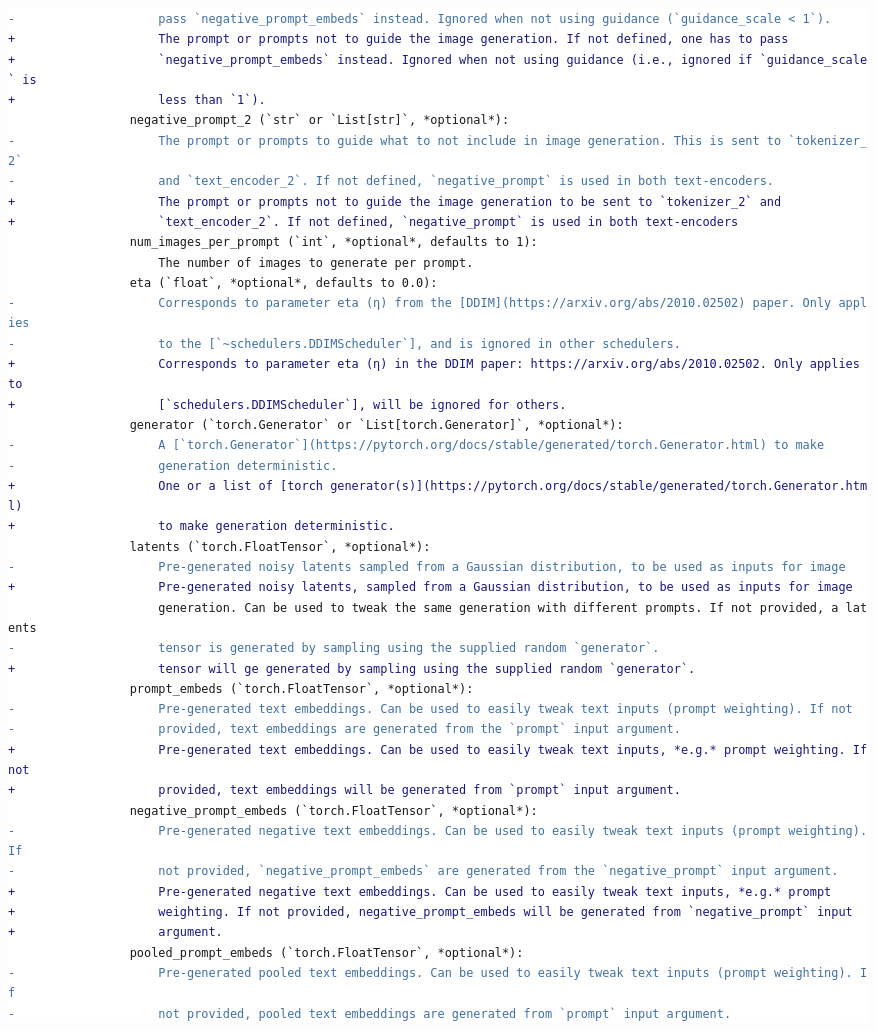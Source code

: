 ```diff
-                    pass `negative_prompt_embeds` instead. Ignored when not using guidance (`guidance_scale < 1`).
+                    The prompt or prompts not to guide the image generation. If not defined, one has to pass
+                    `negative_prompt_embeds` instead. Ignored when not using guidance (i.e., ignored if `guidance_scale` is
+                    less than `1`).
                 negative_prompt_2 (`str` or `List[str]`, *optional*):
-                    The prompt or prompts to guide what to not include in image generation. This is sent to `tokenizer_2`
-                    and `text_encoder_2`. If not defined, `negative_prompt` is used in both text-encoders.
+                    The prompt or prompts not to guide the image generation to be sent to `tokenizer_2` and
+                    `text_encoder_2`. If not defined, `negative_prompt` is used in both text-encoders
                 num_images_per_prompt (`int`, *optional*, defaults to 1):
                     The number of images to generate per prompt.
                 eta (`float`, *optional*, defaults to 0.0):
-                    Corresponds to parameter eta (η) from the [DDIM](https://arxiv.org/abs/2010.02502) paper. Only applies
-                    to the [`~schedulers.DDIMScheduler`], and is ignored in other schedulers.
+                    Corresponds to parameter eta (η) in the DDIM paper: https://arxiv.org/abs/2010.02502. Only applies to
+                    [`schedulers.DDIMScheduler`], will be ignored for others.
                 generator (`torch.Generator` or `List[torch.Generator]`, *optional*):
-                    A [`torch.Generator`](https://pytorch.org/docs/stable/generated/torch.Generator.html) to make
-                    generation deterministic.
+                    One or a list of [torch generator(s)](https://pytorch.org/docs/stable/generated/torch.Generator.html)
+                    to make generation deterministic.
                 latents (`torch.FloatTensor`, *optional*):
-                    Pre-generated noisy latents sampled from a Gaussian distribution, to be used as inputs for image
+                    Pre-generated noisy latents, sampled from a Gaussian distribution, to be used as inputs for image
                     generation. Can be used to tweak the same generation with different prompts. If not provided, a latents
-                    tensor is generated by sampling using the supplied random `generator`.
+                    tensor will ge generated by sampling using the supplied random `generator`.
                 prompt_embeds (`torch.FloatTensor`, *optional*):
-                    Pre-generated text embeddings. Can be used to easily tweak text inputs (prompt weighting). If not
-                    provided, text embeddings are generated from the `prompt` input argument.
+                    Pre-generated text embeddings. Can be used to easily tweak text inputs, *e.g.* prompt weighting. If not
+                    provided, text embeddings will be generated from `prompt` input argument.
                 negative_prompt_embeds (`torch.FloatTensor`, *optional*):
-                    Pre-generated negative text embeddings. Can be used to easily tweak text inputs (prompt weighting). If
-                    not provided, `negative_prompt_embeds` are generated from the `negative_prompt` input argument.
+                    Pre-generated negative text embeddings. Can be used to easily tweak text inputs, *e.g.* prompt
+                    weighting. If not provided, negative_prompt_embeds will be generated from `negative_prompt` input
+                    argument.
                 pooled_prompt_embeds (`torch.FloatTensor`, *optional*):
-                    Pre-generated pooled text embeddings. Can be used to easily tweak text inputs (prompt weighting). If
-                    not provided, pooled text embeddings are generated from `prompt` input argument.
```